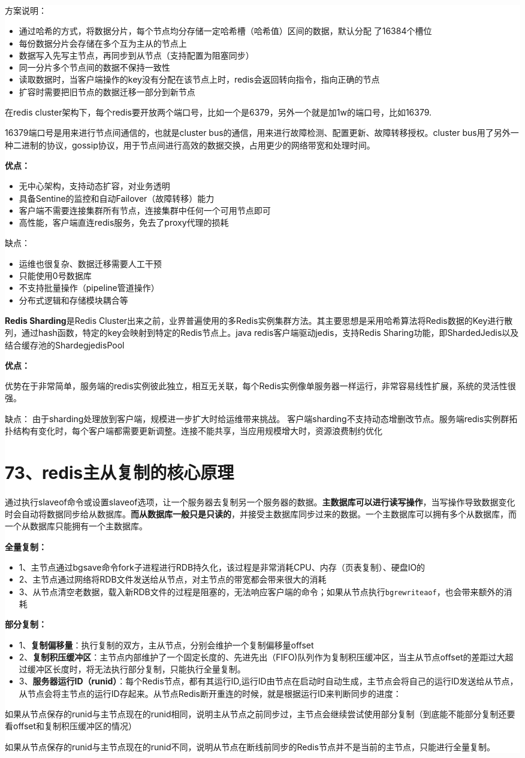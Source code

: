方案说明：
- 通过哈希的方式，将数据分片，每个节点均分存储一定哈希槽（哈希值）区间的数据，默认分配 了16384个槽位
- 每份数据分片会存储在多个互为主从的节点上
- 数据写入先写主节点，再同步到从节点（支持配置为阻塞同步）
- 同一分片多个节点间的数据不保持一致性
- 读取数据时，当客户端操作的key没有分配在该节点上时，redis会返回转向指令，指向正确的节点
- 扩容时需要把旧节点的数据迁移一部分到新节点

在redis cluster架构下，每个redis要开放两个端口号，比如一个是6379，另外一个就是加1w的端口号，比如16379.

16379端口号是用来进行节点间通信的，也就是cluster bus的通信，用来进行故障检测、配置更新、故障转移授权。cluster bus用了另外一种二进制的协议，gossip协议，用于节点间进行高效的数据交换，占用更少的网络带宽和处理时间。

**优点：**
- 无中心架构，支持动态扩容，对业务透明
- 具备Sentine的监控和自动Failover（故障转移）能力
- 客户端不需要连接集群所有节点，连接集群中任何一个可用节点即可
- 高性能，客户端直连redis服务，免去了proxy代理的损耗

缺点：
- 运维也很复杂、数据迁移需要人工干预
- 只能使用0号数据库
- 不支持批量操作（pipeline管道操作）
- 分布式逻辑和存储模块耦合等

**Redis Sharding**是Redis Cluster出来之前，业界普遍使用的多Redis实例集群方法。其主要思想是采用哈希算法将Redis数据的Key进行散列，通过hash函数，特定的key会映射到特定的Redis节点上。java redis客户端驱动jedis，支持Redis Sharing功能，即ShardedJedis以及结合缓存池的ShardegjedisPool

**优点：**

优势在于非常简单，服务端的redis实例彼此独立，相互无关联，每个Redis实例像单服务器一样运行，非常容易线性扩展，系统的灵活性很强。

缺点：
由于sharding处理放到客户端，规模进一步扩大时给运维带来挑战。
客户端sharding不支持动态增删改节点。服务端redis实例群拓扑结构有变化时，每个客户端都需要更新调整。连接不能共享，当应用规模增大时，资源浪费制约优化


# 73、redis主从复制的核心原理
通过执行slaveof命令或设置slaveof选项，让一个服务器去复制另一个服务器的数据。**主数据库可以进行读写操作**，当写操作导致数据变化时会自动将数据同步给从数据库。**而从数据库一般只是只读的**，并接受主数据库同步过来的数据。一个主数据库可以拥有多个从数据库，而一个从数据库只能拥有一个主数据库。

**全量复制：**
- 1、主节点通过bgsave命令fork子进程进行RDB持久化，该过程是非常消耗CPU、内存（页表复制）、硬盘IO的
- 2、主节点通过网络将RDB文件发送给从节点，对主节点的带宽都会带来很大的消耗
- 3、从节点清空老数据，载入新RDB文件的过程是阻塞的，无法响应客户端的命令；如果从节点执行`bgrewriteaof`，也会带来额外的消耗

**部分复制：**
- 1、**复制偏移量**：执行复制的双方，主从节点，分别会维护一个复制偏移量offset
- 2、**复制积压缓冲区**：主节点内部维护了一个固定长度的、先进先出（FIFO)队列作为复制积压缓冲区，当主从节点offset的差距过大超过缓冲区长度时，将无法执行部分复制，只能执行全量复制。
- 3、**服务器运行ID（runid）**：每个Redis节点，都有其运行ID,运行ID由节点在启动时自动生成，主节点会将自己的运行ID发送给从节点，从节点会将主节点的运行ID存起来。从节点Redis断开重连的时候，就是根据运行ID来判断同步的进度：

如果从节点保存的runid与主节点现在的runid相同，说明主从节点之前同步过，主节点会继续尝试使用部分复制（到底能不能部分复制还要看offset和复制积压缓冲区的情况）

如果从节点保存的runid与主节点现在的runid不同，说明从节点在断线前同步的Redis节点并不是当前的主节点，只能进行全量复制。
